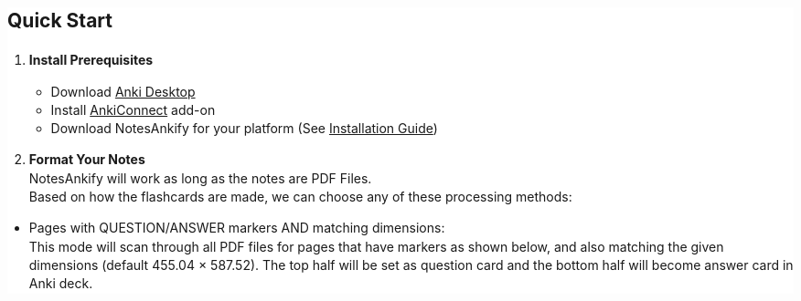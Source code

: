 ## Quick Start

1. **Install Prerequisites**
    - Download [Anki Desktop](https://apps.ankiweb.net/)
    - Install [AnkiConnect](https://ankiweb.net/shared/info/2055492159) add-on
    - Download NotesAnkify for your platform (See [Installation Guide](#installation))

2. **Format Your Notes**  
NotesAnkify will work as long as the notes are PDF Files.  
Based on how the flashcards are made, we can choose any of these processing methods:

- Pages with QUESTION/ANSWER markers AND matching dimensions:  
This mode will scan through all PDF files for pages that have markers as shown below, 
and also matching the given dimensions (default 455.04 × 587.52). The top half will be set as question card and the bottom
half will become answer card in Anki deck.